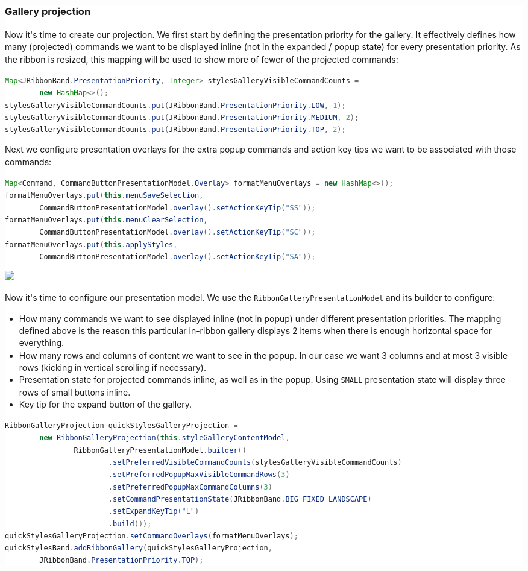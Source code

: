 ### Gallery projection

Now it's time to create our [projection](ModelProjectionOverview.md). We first start by defining the presentation priority for the gallery. It effectively defines how many (projected) commands we want to be displayed inline (not in the expanded / popup state) for every presentation priority. As the ribbon is resized, this mapping will be used to show more of fewer of the projected commands:

```java
Map<JRibbonBand.PresentationPriority, Integer> stylesGalleryVisibleCommandCounts =
        new HashMap<>();
stylesGalleryVisibleCommandCounts.put(JRibbonBand.PresentationPriority.LOW, 1);
stylesGalleryVisibleCommandCounts.put(JRibbonBand.PresentationPriority.MEDIUM, 2);
stylesGalleryVisibleCommandCounts.put(JRibbonBand.PresentationPriority.TOP, 2);
```

Next we configure presentation overlays for the extra popup commands and action key tips we want to be associated with those commands:

```java
Map<Command, CommandButtonPresentationModel.Overlay> formatMenuOverlays = new HashMap<>();
formatMenuOverlays.put(this.menuSaveSelection,
        CommandButtonPresentationModel.overlay().setActionKeyTip("SS"));
formatMenuOverlays.put(this.menuClearSelection,
        CommandButtonPresentationModel.overlay().setActionKeyTip("SC"));
formatMenuOverlays.put(this.applyStyles,
        CommandButtonPresentationModel.overlay().setActionKeyTip("SA"));
```    

<img src="https://raw.githubusercontent.com/kirill-grouchnikov/radiance/sunshine/docs/images/component/walkthrough/ribbon/ribbon-gallery-expanded.png" width="1181" border=0/>

Now it's time to configure our presentation model. We use the `RibbonGalleryPresentationModel` and its builder to configure:

- How many commands we want to see displayed inline (not in popup) under different presentation priorities. The mapping defined above is the reason this particular in-ribbon gallery displays 2 items when there is enough horizontal space for everything.
- How many rows and columns of content we want to see in the popup. In our case we want 3 columns and at most 3 visible rows (kicking in vertical scrolling if necessary).
- Presentation state for projected commands inline, as well as in the popup. Using `SMALL` presentation state will display three rows of small buttons inline.
- Key tip for the expand button of the gallery.

```java
RibbonGalleryProjection quickStylesGalleryProjection =
        new RibbonGalleryProjection(this.styleGalleryContentModel,
                RibbonGalleryPresentationModel.builder()
                        .setPreferredVisibleCommandCounts(stylesGalleryVisibleCommandCounts)
                        .setPreferredPopupMaxVisibleCommandRows(3)
                        .setPreferredPopupMaxCommandColumns(3)
                        .setCommandPresentationState(JRibbonBand.BIG_FIXED_LANDSCAPE)
                        .setExpandKeyTip("L")
                        .build());
quickStylesGalleryProjection.setCommandOverlays(formatMenuOverlays);
quickStylesBand.addRibbonGallery(quickStylesGalleryProjection,
        JRibbonBand.PresentationPriority.TOP);
```
